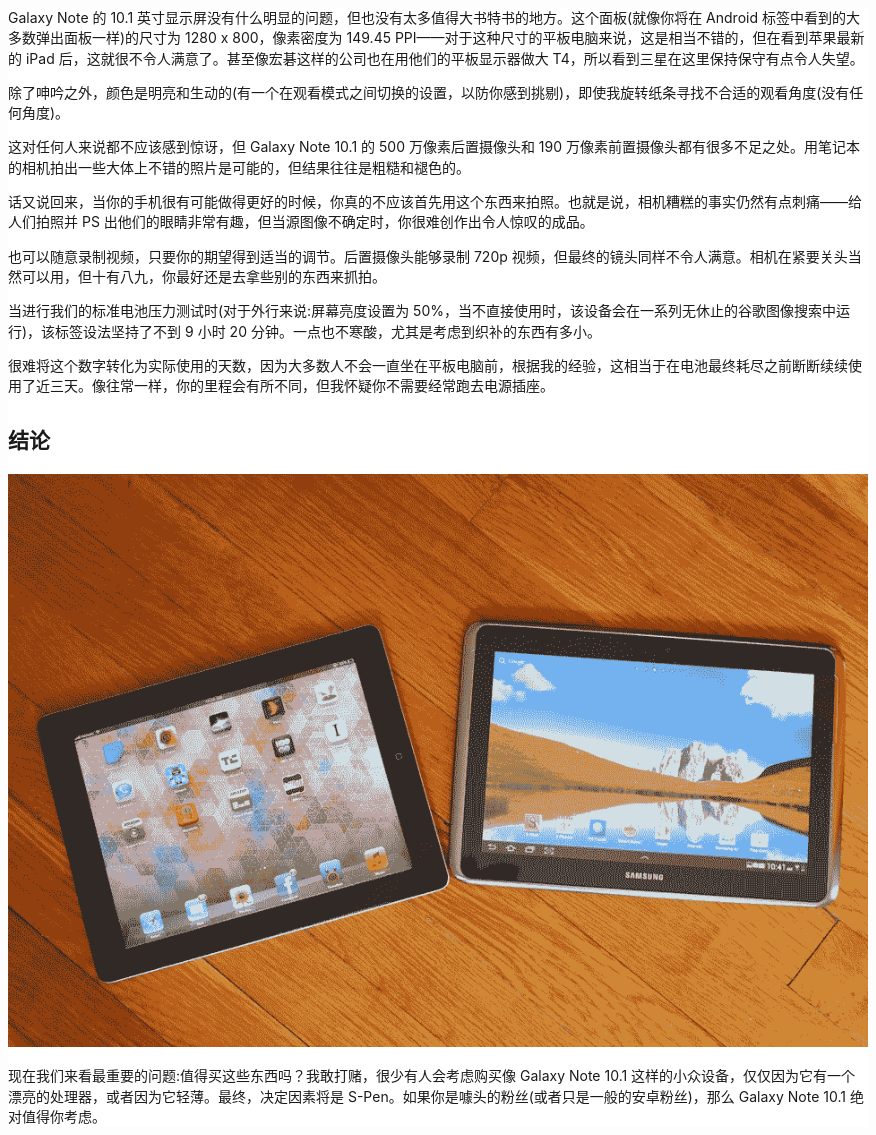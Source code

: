 Galaxy Note 的 10.1 英寸显示屏没有什么明显的问题，但也没有太多值得大书特书的地方。这个面板(就像你将在 Android 标签中看到的大多数弹出面板一样)的尺寸为 1280 x 800，像素密度为 149.45 PPI——对于这种尺寸的平板电脑来说，这是相当不错的，但在看到苹果最新的 iPad 后，这就很不令人满意了。甚至像宏碁这样的公司也在用他们的平板显示器做大 T4，所以看到三星在这里保持保守有点令人失望。

除了呻吟之外，颜色是明亮和生动的(有一个在观看模式之间切换的设置，以防你感到挑剔)，即使我旋转纸条寻找不合适的观看角度(没有任何角度)。

这对任何人来说都不应该感到惊讶，但 Galaxy Note 10.1 的 500 万像素后置摄像头和 190 万像素前置摄像头都有很多不足之处。用笔记本的相机拍出一些大体上不错的照片是可能的，但结果往往是粗糙和褪色的。

话又说回来，当你的手机很有可能做得更好的时候，你真的不应该首先用这个东西来拍照。也就是说，相机糟糕的事实仍然有点刺痛——给人们拍照并 PS 出他们的眼睛非常有趣，但当源图像不确定时，你很难创作出令人惊叹的成品。

也可以随意录制视频，只要你的期望得到适当的调节。后置摄像头能够录制 720p 视频，但最终的镜头同样不令人满意。相机在紧要关头当然可以用，但十有八九，你最好还是去拿些别的东西来抓拍。

当进行我们的标准电池压力测试时(对于外行来说:屏幕亮度设置为 50%，当不直接使用时，该设备会在一系列无休止的谷歌图像搜索中运行)，该标签设法坚持了不到 9 小时 20 分钟。一点也不寒酸，尤其是考虑到织补的东西有多小。

很难将这个数字转化为实际使用的天数，因为大多数人不会一直坐在平板电脑前，根据我的经验，这相当于在电池最终耗尽之前断断续续使用了近三天。像往常一样，你的里程会有所不同，但我怀疑你不需要经常跑去电源插座。

## 结论

[![](img/6a64fa67608bbdbcba436d9ad52b07fe.png "galnotevsipad")](https://web.archive.org/web/20221207023310/https://beta.techcrunch.com/wp-content/uploads/2012/08/galnotevsipad.jpg)

现在我们来看最重要的问题:值得买这些东西吗？我敢打赌，很少有人会考虑购买像 Galaxy Note 10.1 这样的小众设备，仅仅因为它有一个漂亮的处理器，或者因为它轻薄。最终，决定因素将是 S-Pen。如果你是噱头的粉丝(或者只是一般的安卓粉丝)，那么 Galaxy Note 10.1 绝对值得你考虑。
